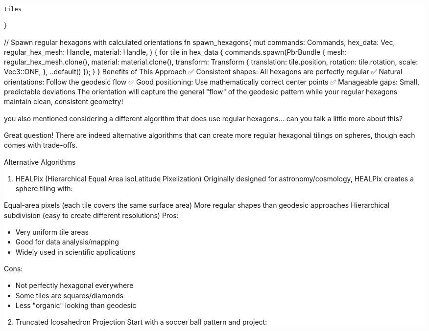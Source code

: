     tiles
}

// Spawn regular hexagons with calculated orientations
fn spawn_hexagons(
    mut commands: Commands,
    hex_data: Vec<HexTileData>,
    regular_hex_mesh: Handle<Mesh>,
    material: Handle<StandardMaterial>,
) {
    for tile in hex_data {
        commands.spawn(PbrBundle {
            mesh: regular_hex_mesh.clone(),
            material: material.clone(),
            transform: Transform {
                translation: tile.position,
                rotation: tile.rotation,
                scale: Vec3::ONE,
            },
            ..default()
        });
    }
}
Benefits of This Approach
✅ Consistent shapes: All hexagons are perfectly regular
✅ Natural orientations: Follow the geodesic flow
✅ Good positioning: Use mathematically correct center points
✅ Manageable gaps: Small, predictable deviations
The orientation will capture the general "flow" of the geodesic pattern while your regular hexagons maintain clean, consistent geometry!


you also mentioned considering a different algorithm that does use regular hexagons... can you talk a little more about this?

Great question! There are indeed alternative algorithms that can create more regular hexagonal tilings on spheres, though each comes with trade-offs.

Alternative Algorithms
1. HEALPix (Hierarchical Equal Area isoLatitude Pixelization)
Originally designed for astronomy/cosmology, HEALPix creates a sphere tiling with:

Equal-area pixels (each tile covers the same surface area)
More regular shapes than geodesic approaches
Hierarchical subdivision (easy to create different resolutions)
Pros:
- Very uniform tile areas
- Good for data analysis/mapping
- Widely used in scientific applications

Cons:
- Not perfectly hexagonal everywhere
- Some tiles are squares/diamonds
- Less "organic" looking than geodesic
2. Truncated Icosahedron Projection
Start with a soccer ball pattern and project:
